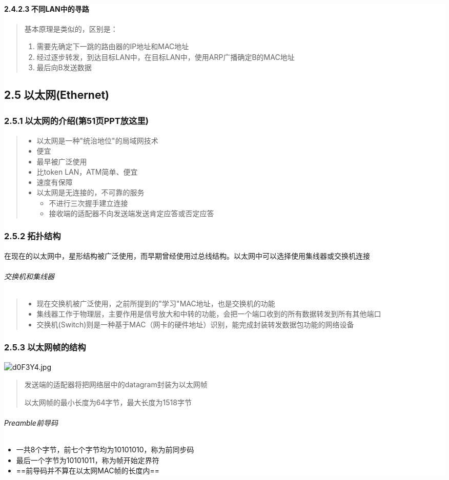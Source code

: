 #### 2.4.2.3 不同LAN中的寻路 

> 基本原理是类似的，区别是：
>
> 1. 需要先确定下一跳的路由器的IP地址和MAC地址
> 2. 经过逐步转发，到达目标LAN中，在目标LAN中，使用ARP广播确定B的MAC地址
> 3. 最后向B发送数据





## 2.5 以太网(Ethernet)

### 2.5.1 以太网的介绍(第51页PPT放这里)

> - 以太网是一种"统治地位"的局域网技术
> - 便宜
> - 最早被广泛使用
> - 比token LAN，ATM简单、便宜
> - 速度有保障
> - 以太网是无连接的，不可靠的服务
>   - 不进行三次握手建立连接
>   - 接收端的适配器不向发送端发送肯定应答或否定应答





### 2.5.2 拓扑结构

在现在的以太网中，星形结构被广泛使用，而早期曾经使用过总线结构。以太网中可以选择使用集线器或交换机连接



###### 交换机和集线器

> - 现在交换机被广泛使用，之前所提到的"学习"MAC地址，也是交换机的功能
> - 集线器工作于物理层，主要作用是信号放大和中转的功能，会把一个端口收到的所有数据转发到所有其他端口
> - 交换机(Switch)则是一种基于MAC（网卡的硬件地址）识别，能完成封装转发数据包功能的网络设备



### 2.5.3 以太网帧的结构

![d0F3Y4.jpg](https://s1.ax1x.com/2020/08/23/d0F3Y4.jpg)

> 发送端的适配器将把网络层中的datagram封装为以太网帧
>
> 以太网帧的最小长度为64字节，最大长度为1518字节



###### Preamble前导码

- 一共8个字节，前七个字节均为10101010，称为前同步码
- 最后一个字节为10101011，称为帧开始定界符
- ==前导码并不算在以太网MAC帧的长度内==

